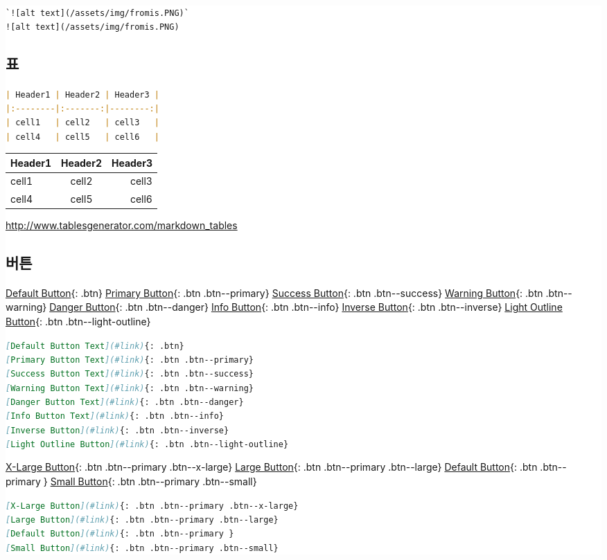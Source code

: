 ```
`![alt text](/assets/img/fromis.PNG)`
![alt text](/assets/img/fromis.PNG)
```

## 표

```md
| Header1 | Header2 | Header3 |
|:--------|:-------:|--------:|
| cell1   | cell2   | cell3   |
| cell4   | cell5   | cell6   |
```

| Header1 | Header2 | Header3 |
|:--------|:-------:|--------:|
| cell1   | cell2   | cell3   |
| cell4   | cell5   | cell6   |

http://www.tablesgenerator.com/markdown_tables

## 버튼

[Default Button](#){: .btn}
[Primary Button](#){: .btn .btn--primary}
[Success Button](#){: .btn .btn--success}
[Warning Button](#){: .btn .btn--warning}
[Danger Button](#){: .btn .btn--danger}
[Info Button](#){: .btn .btn--info}
[Inverse Button](#){: .btn .btn--inverse}
[Light Outline Button](#){: .btn .btn--light-outline}

```markdown
[Default Button Text](#link){: .btn}
[Primary Button Text](#link){: .btn .btn--primary}
[Success Button Text](#link){: .btn .btn--success}
[Warning Button Text](#link){: .btn .btn--warning}
[Danger Button Text](#link){: .btn .btn--danger}
[Info Button Text](#link){: .btn .btn--info}
[Inverse Button](#link){: .btn .btn--inverse}
[Light Outline Button](#link){: .btn .btn--light-outline}
```

[X-Large Button](#){: .btn .btn--primary .btn--x-large}
[Large Button](#){: .btn .btn--primary .btn--large}
[Default Button](#){: .btn .btn--primary }
[Small Button](#){: .btn .btn--primary .btn--small}

```markdown
[X-Large Button](#link){: .btn .btn--primary .btn--x-large}
[Large Button](#link){: .btn .btn--primary .btn--large}
[Default Button](#link){: .btn .btn--primary }
[Small Button](#link){: .btn .btn--primary .btn--small}
```
